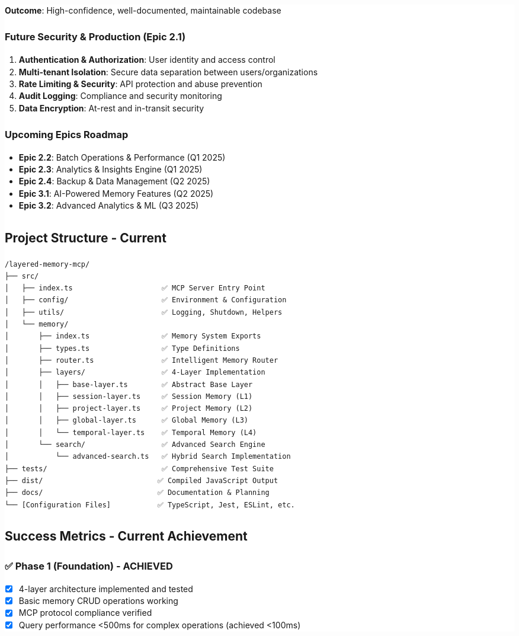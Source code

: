 **Outcome**: High-confidence, well-documented, maintainable codebase

### Future Security & Production (Epic 2.1)

1. **Authentication & Authorization**: User identity and access control
2. **Multi-tenant Isolation**: Secure data separation between
   users/organizations
3. **Rate Limiting & Security**: API protection and abuse prevention
4. **Audit Logging**: Compliance and security monitoring
5. **Data Encryption**: At-rest and in-transit security

### Upcoming Epics Roadmap

- **Epic 2.2**: Batch Operations & Performance (Q1 2025)
- **Epic 2.3**: Analytics & Insights Engine (Q1 2025)
- **Epic 2.4**: Backup & Data Management (Q2 2025)
- **Epic 3.1**: AI-Powered Memory Features (Q2 2025)
- **Epic 3.2**: Advanced Analytics & ML (Q3 2025)

## Project Structure - Current

```
/layered-memory-mcp/
├── src/
│   ├── index.ts                     ✅ MCP Server Entry Point
│   ├── config/                      ✅ Environment & Configuration
│   ├── utils/                       ✅ Logging, Shutdown, Helpers
│   └── memory/
│       ├── index.ts                 ✅ Memory System Exports
│       ├── types.ts                 ✅ Type Definitions
│       ├── router.ts                ✅ Intelligent Memory Router
│       ├── layers/                  ✅ 4-Layer Implementation
│       │   ├── base-layer.ts        ✅ Abstract Base Layer
│       │   ├── session-layer.ts     ✅ Session Memory (L1)
│       │   ├── project-layer.ts     ✅ Project Memory (L2)
│       │   ├── global-layer.ts      ✅ Global Memory (L3)
│       │   └── temporal-layer.ts    ✅ Temporal Memory (L4)
│       └── search/                  ✅ Advanced Search Engine
│           └── advanced-search.ts   ✅ Hybrid Search Implementation
├── tests/                           ✅ Comprehensive Test Suite
├── dist/                           ✅ Compiled JavaScript Output
├── docs/                           ✅ Documentation & Planning
└── [Configuration Files]           ✅ TypeScript, Jest, ESLint, etc.
```

## Success Metrics - Current Achievement

### ✅ Phase 1 (Foundation) - ACHIEVED

- [x] 4-layer architecture implemented and tested
- [x] Basic memory CRUD operations working
- [x] MCP protocol compliance verified
- [x] Query performance <500ms for complex operations (achieved <100ms)
